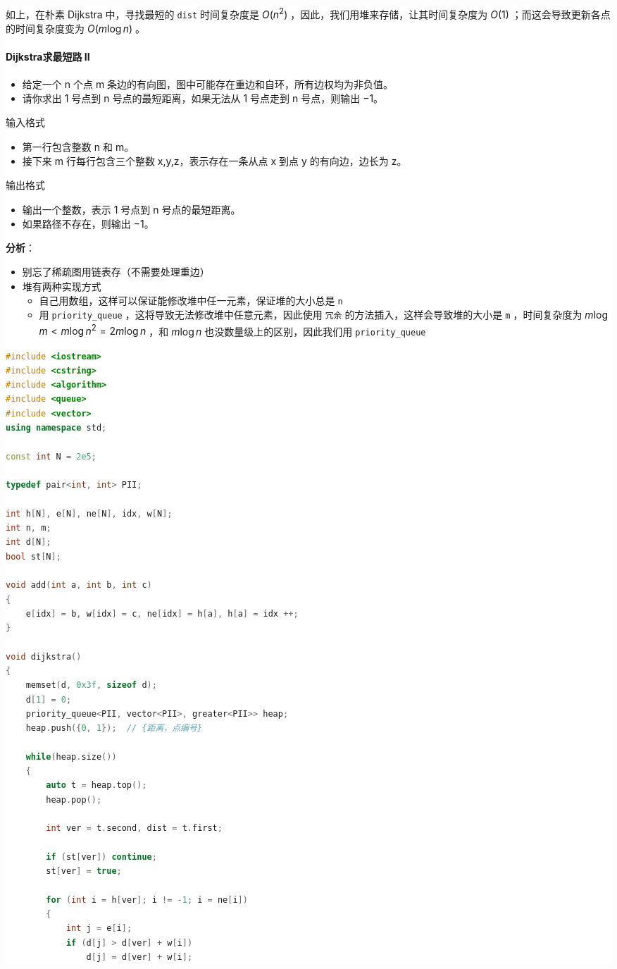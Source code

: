 如上，在朴素 Dijkstra 中，寻找最短的 `dist` 时间复杂度是 $O(n^2)$ ，因此，我们用堆来存储，让其时间复杂度为 $O(1)$ ；而这会导致更新各点的时间复杂度变为 $O(m \log n)$ 。

#### Dijkstra求最短路 II
- 给定一个 n 个点 m 条边的有向图，图中可能存在重边和自环，所有边权均为非负值。
- 请你求出 1 号点到 n 号点的最短距离，如果无法从 1 号点走到 n 号点，则输出 −1。

输入格式
- 第一行包含整数 n 和 m。
- 接下来 m 行每行包含三个整数 x,y,z，表示存在一条从点 x 到点 y 的有向边，边长为 z。

输出格式
- 输出一个整数，表示 1 号点到 n 号点的最短距离。
- 如果路径不存在，则输出 −1。

**分析**：
- 别忘了稀疏图用链表存（不需要处理重边）
- 堆有两种实现方式
  - 自己用数组，这样可以保证能修改堆中任一元素，保证堆的大小总是 `n`
  - 用 `priority_queue` ，这将导致无法修改堆中任意元素，因此使用 `冗余` 的方法插入，这样会导致堆的大小是 `m` ，时间复杂度为 $m \log m < m \log n^2 = 2m \log n$ ，和 $m\log n$ 也没数量级上的区别，因此我们用 `priority_queue`

```cpp
#include <iostream>
#include <cstring>
#include <algorithm>
#include <queue>
#include <vector>
using namespace std;

const int N = 2e5;

typedef pair<int, int> PII;

int h[N], e[N], ne[N], idx, w[N];
int n, m;
int d[N];
bool st[N];

void add(int a, int b, int c)
{
    e[idx] = b, w[idx] = c, ne[idx] = h[a], h[a] = idx ++;
}

void dijkstra()
{
    memset(d, 0x3f, sizeof d);
    d[1] = 0;
    priority_queue<PII, vector<PII>, greater<PII>> heap;
    heap.push({0, 1});  // {距离，点编号}
    
    while(heap.size())
    {
        auto t = heap.top();
        heap.pop();
        
        int ver = t.second, dist = t.first;
        
        if (st[ver]) continue;
        st[ver] = true;
        
        for (int i = h[ver]; i != -1; i = ne[i])
        {
            int j = e[i];
            if (d[j] > d[ver] + w[i])
                d[j] = d[ver] + w[i];
```